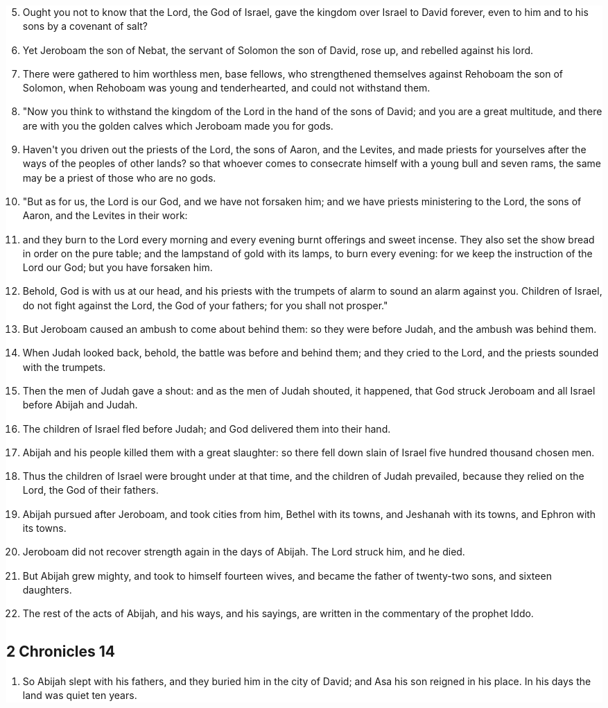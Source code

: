 5. Ought you not to know that the Lord, the God of Israel, gave the kingdom over Israel to David forever, even to him and to his sons by a covenant of salt?

6. Yet Jeroboam the son of Nebat, the servant of Solomon the son of David, rose up, and rebelled against his lord.

7. There were gathered to him worthless men, base fellows, who strengthened themselves against Rehoboam the son of Solomon, when Rehoboam was young and tenderhearted, and could not withstand them. 

8. "Now you think to withstand the kingdom of the Lord in the hand of the sons of David; and you are a great multitude, and there are with you the golden calves which Jeroboam made you for gods.

9. Haven't you driven out the priests of the Lord, the sons of Aaron, and the Levites, and made priests for yourselves after the ways of the peoples of other lands? so that whoever comes to consecrate himself with a young bull and seven rams, the same may be a priest of those who are no gods. 

10. "But as for us, the Lord is our God, and we have not forsaken him; and we have priests ministering to the Lord, the sons of Aaron, and the Levites in their work:

11. and they burn to the Lord every morning and every evening burnt offerings and sweet incense. They also set the show bread in order on the pure table; and the lampstand of gold with its lamps, to burn every evening: for we keep the instruction of the Lord our God; but you have forsaken him.

12. Behold, God is with us at our head, and his priests with the trumpets of alarm to sound an alarm against you. Children of Israel, do not fight against the Lord, the God of your fathers; for you shall not prosper." 

13. But Jeroboam caused an ambush to come about behind them: so they were before Judah, and the ambush was behind them.

14. When Judah looked back, behold, the battle was before and behind them; and they cried to the Lord, and the priests sounded with the trumpets.

15. Then the men of Judah gave a shout: and as the men of Judah shouted, it happened, that God struck Jeroboam and all Israel before Abijah and Judah.

16. The children of Israel fled before Judah; and God delivered them into their hand.

17. Abijah and his people killed them with a great slaughter: so there fell down slain of Israel five hundred thousand chosen men.

18. Thus the children of Israel were brought under at that time, and the children of Judah prevailed, because they relied on the Lord, the God of their fathers.

19. Abijah pursued after Jeroboam, and took cities from him, Bethel with its towns, and Jeshanah with its towns, and Ephron with its towns.

20. Jeroboam did not recover strength again in the days of Abijah. The Lord struck him, and he died.

21. But Abijah grew mighty, and took to himself fourteen wives, and became the father of twenty-two sons, and sixteen daughters.

22. The rest of the acts of Abijah, and his ways, and his sayings, are written in the commentary of the prophet Iddo.  

## 2 Chronicles 14

1. So Abijah slept with his fathers, and they buried him in the city of David; and Asa his son reigned in his place. In his days the land was quiet ten years.

